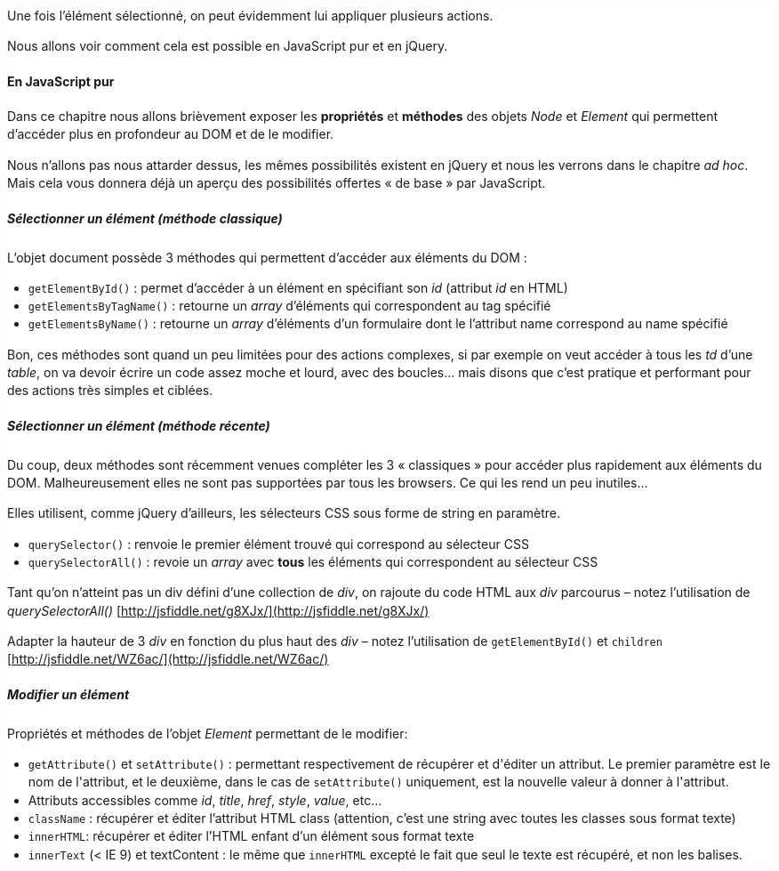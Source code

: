 Une fois l’élément sélectionné, on peut évidemment lui appliquer plusieurs actions.

Nous allons voir comment cela est possible en JavaScript pur et en jQuery.

#### En JavaScript pur

Dans ce chapitre nous allons brièvement exposer les **propriétés** et **méthodes** des objets *Node* et *Element* qui permettent d’accéder plus en profondeur au DOM et de le modifier.

Nous n’allons pas nous attarder dessus, les mêmes possibilités existent en jQuery et nous les verrons dans le chapitre *ad hoc*. Mais cela vous donnera déjà un aperçu des possibilités offertes « de base » par JavaScript.

##### Sélectionner un élément (méthode classique)

L’objet document possède 3 méthodes qui permettent d’accéder aux éléments du DOM :
-   `getElementById()` : permet d’accéder à un élément en spécifiant son *id* (attribut *id* en HTML)
-   `getElementsByTagName()` : retourne un *array* d’éléments qui correspondent au tag spécifié
-   `getElementsByName()` : retourne un *array* d’éléments d’un formulaire dont le l’attribut name correspond au name spécifié

Bon, ces méthodes sont quand un peu limitées pour des actions complexes, si par exemple on veut accéder à tous les *td* d’une *table*, on va devoir écrire un code assez moche et lourd, avec des boucles… mais disons que c’est pratique et performant pour des actions très simples et ciblées.

##### Sélectionner un élément (méthode récente)

Du coup, deux méthodes sont récemment venues compléter les 3 « classiques » pour accéder plus rapidement aux éléments du DOM. Malheureusement elles ne sont pas supportées par tous les browsers. Ce qui les rend un peu inutiles…

Elles utilisent, comme jQuery d’ailleurs, les sélecteurs CSS sous forme de string en paramètre.

-   `querySelector()` : renvoie le premier élément trouvé qui correspond au sélecteur CSS
-   `querySelectorAll()` : revoie un *array* avec **tous** les éléments qui correspondent au sélecteur CSS

Tant qu’on n’atteint pas un div défini d’une collection de *div*, on rajoute du code HTML aux *div* parcourus – notez l’utilisation de *querySelectorAll()*
[http://jsfiddle.net/g8XJx/](http://jsfiddle.net/g8XJx/)

Adapter la hauteur de 3 *div* en fonction du plus haut des *div* – notez l’utilisation de `getElementById()` et `children`
[http://jsfiddle.net/WZ6ac/](http://jsfiddle.net/WZ6ac/)

##### Modifier un élément

Propriétés et méthodes de l’objet *Element* permettant de le modifier:

-   `getAttribute()` et `setAttribute()` : permettant respectivement de récupérer et d'éditer un attribut. Le premier paramètre est le nom de l'attribut, et le deuxième, dans le cas de `setAttribute()` uniquement, est la nouvelle valeur à donner à l'attribut.
-   Attributs accessibles comme *id*, *title*, *href*, *style*, *value*, etc…
-   `className` : récupérer et éditer l’attribut HTML class (attention, c’est une string avec toutes les classes sous format texte)
-   `innerHTML`: récupérer et éditer l’HTML enfant d’un élément sous format texte
-   `innerText` (< IE 9) et textContent : le même que `innerHTML` excepté le fait que seul le texte est récupéré, et non les balises.
